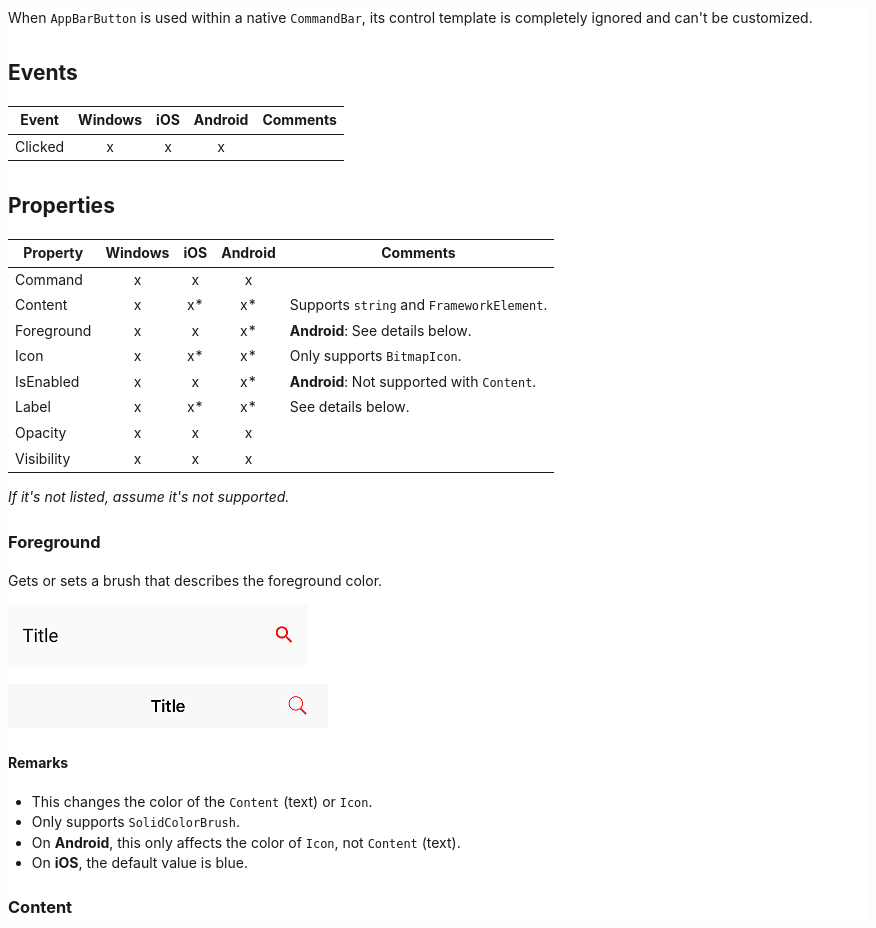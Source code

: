 When `AppBarButton` is used within a native `CommandBar`, its control template is completely ignored and can't be customized.

## Events

| Event   | Windows | iOS | Android | Comments |
|---------|:-------:|:---:|:-------:|----------|
| Clicked | x       | x   | x       |          |

## Properties

| Property        | Windows | iOS | Android | Comments                                   |
|-----------------|:-------:|:---:|:-------:|--------------------------------------------|
| Command         | x       | x   | x       |                                            |
| Content         | x       | x*  | x*      | Supports `string` and `FrameworkElement`.  |
| Foreground      | x       | x   | x*      | **Android**: See details below.            |
| Icon            | x       | x*  | x*      | Only supports `BitmapIcon`.                |
| IsEnabled       | x       | x   | x*      | **Android**: Not supported with `Content`. |
| Label           | x       | x*  | x*      | See details below.                         |
| Opacity         | x       | x   | x       |                                            |
| Visibility      | x       | x   | x       |                                            |

*If it's not listed, assume it's not supported.*

### Foreground

Gets or sets a brush that describes the foreground color.

![CommandBar AppBarButton Example - Android - Foreground](assets/commandbar/android/appbarbutton-foreground.png)

![CommandBar AppBarButton Example - iOS - Foreground](assets/commandbar/ios/appbarbutton-foreground.png)

#### Remarks

* This changes the color of the `Content` (text) or `Icon`.
* Only supports `SolidColorBrush`.
* On **Android**, this only affects the color of `Icon`, not `Content` (text).
* On **iOS**, the default value is blue.

### Content
